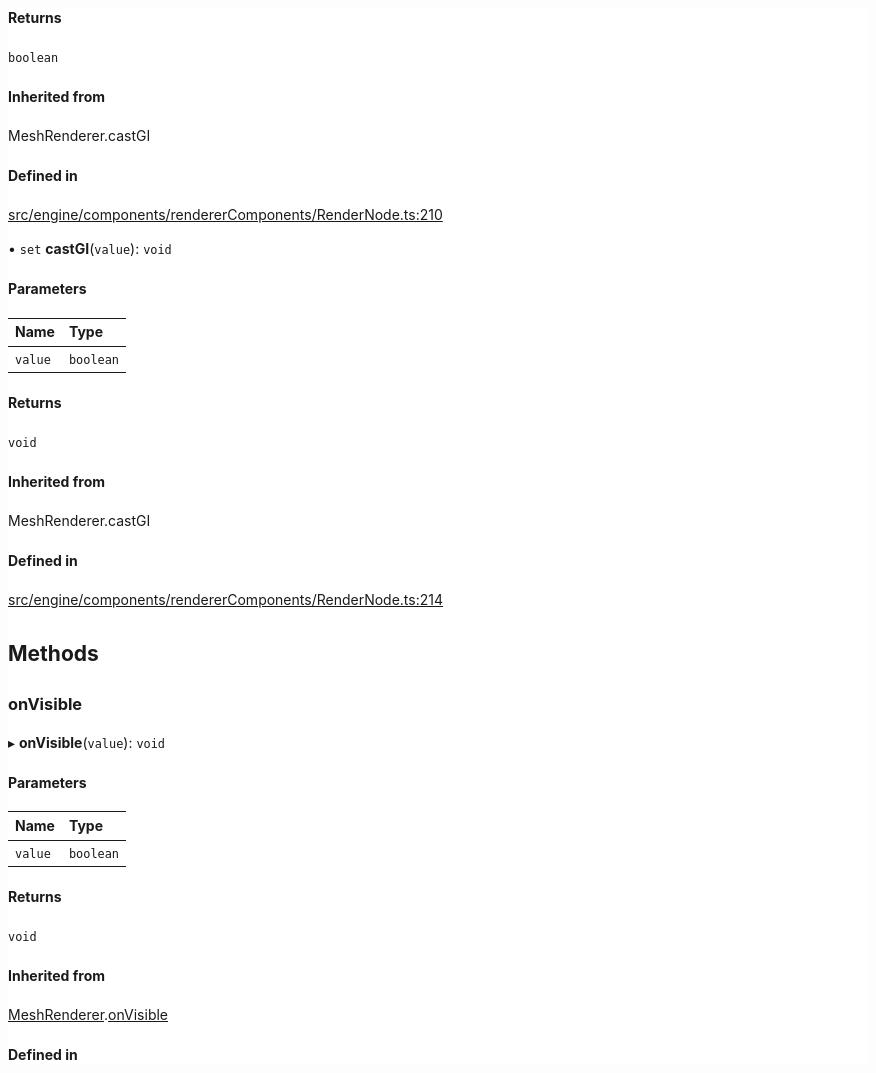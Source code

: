 #### Returns

`boolean`

#### Inherited from

MeshRenderer.castGI

#### Defined in

[src/engine/components/rendererComponents/RenderNode.ts:210](https://github.com/Orillusion/orillusion/blob/main/src/engine/components/rendererComponents/RenderNode.ts#L210)

• `set` **castGI**(`value`): `void`

#### Parameters

| Name | Type |
| :------ | :------ |
| `value` | `boolean` |

#### Returns

`void`

#### Inherited from

MeshRenderer.castGI

#### Defined in

[src/engine/components/rendererComponents/RenderNode.ts:214](https://github.com/Orillusion/orillusion/blob/main/src/engine/components/rendererComponents/RenderNode.ts#L214)

## Methods

### onVisible

▸ **onVisible**(`value`): `void`

#### Parameters

| Name | Type |
| :------ | :------ |
| `value` | `boolean` |

#### Returns

`void`

#### Inherited from

[MeshRenderer](MeshRenderer.md).[onVisible](MeshRenderer.md#onvisible)

#### Defined in
